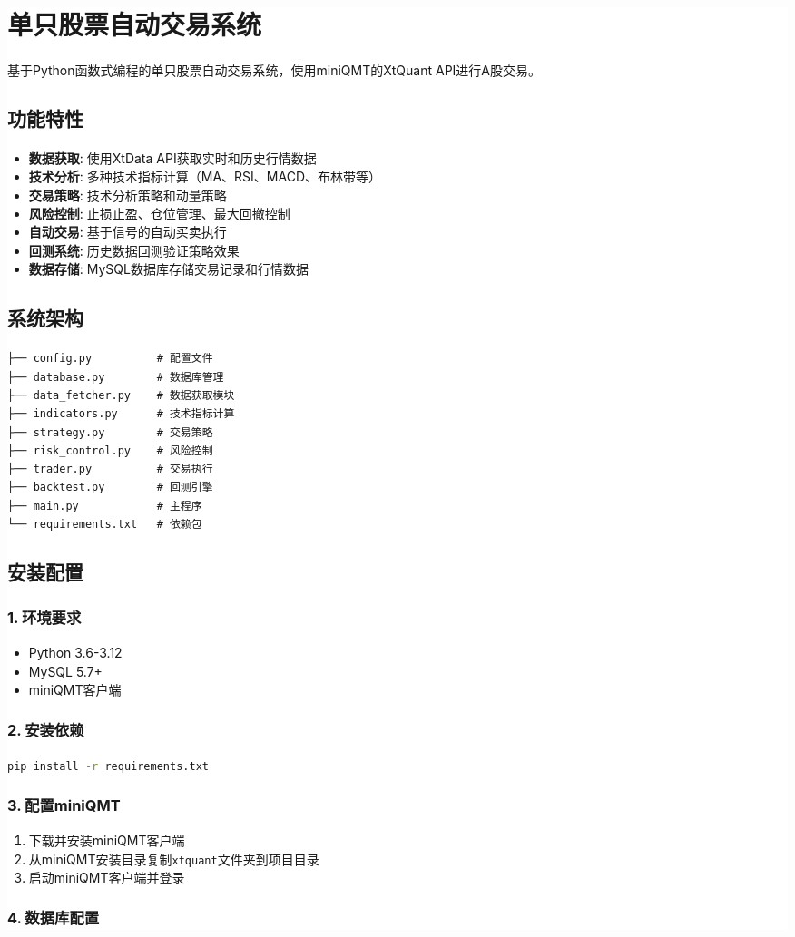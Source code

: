 # 单只股票自动交易系统

基于Python函数式编程的单只股票自动交易系统，使用miniQMT的XtQuant API进行A股交易。

## 功能特性

- **数据获取**: 使用XtData API获取实时和历史行情数据
- **技术分析**: 多种技术指标计算（MA、RSI、MACD、布林带等）
- **交易策略**: 技术分析策略和动量策略
- **风险控制**: 止损止盈、仓位管理、最大回撤控制
- **自动交易**: 基于信号的自动买卖执行
- **回测系统**: 历史数据回测验证策略效果
- **数据存储**: MySQL数据库存储交易记录和行情数据

## 系统架构

```
├── config.py          # 配置文件
├── database.py        # 数据库管理
├── data_fetcher.py    # 数据获取模块
├── indicators.py      # 技术指标计算
├── strategy.py        # 交易策略
├── risk_control.py    # 风险控制
├── trader.py          # 交易执行
├── backtest.py        # 回测引擎
├── main.py            # 主程序
└── requirements.txt   # 依赖包
```

## 安装配置

### 1. 环境要求

- Python 3.6-3.12
- MySQL 5.7+
- miniQMT客户端

### 2. 安装依赖

```bash
pip install -r requirements.txt
```

### 3. 配置miniQMT

1. 下载并安装miniQMT客户端
2. 从miniQMT安装目录复制`xtquant`文件夹到项目目录
3. 启动miniQMT客户端并登录

### 4. 数据库配置
